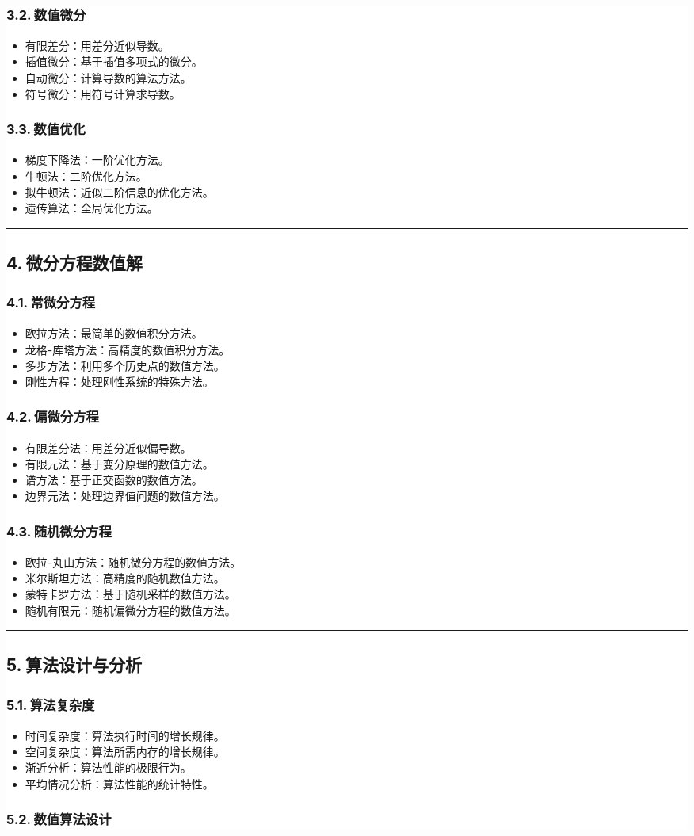### 3.2. 数值微分

- 有限差分：用差分近似导数。
- 插值微分：基于插值多项式的微分。
- 自动微分：计算导数的算法方法。
- 符号微分：用符号计算求导数。

### 3.3. 数值优化

- 梯度下降法：一阶优化方法。
- 牛顿法：二阶优化方法。
- 拟牛顿法：近似二阶信息的优化方法。
- 遗传算法：全局优化方法。

---

## 4. 微分方程数值解

### 4.1. 常微分方程

- 欧拉方法：最简单的数值积分方法。
- 龙格-库塔方法：高精度的数值积分方法。
- 多步方法：利用多个历史点的数值方法。
- 刚性方程：处理刚性系统的特殊方法。

### 4.2. 偏微分方程

- 有限差分法：用差分近似偏导数。
- 有限元法：基于变分原理的数值方法。
- 谱方法：基于正交函数的数值方法。
- 边界元法：处理边界值问题的数值方法。

### 4.3. 随机微分方程

- 欧拉-丸山方法：随机微分方程的数值方法。
- 米尔斯坦方法：高精度的随机数值方法。
- 蒙特卡罗方法：基于随机采样的数值方法。
- 随机有限元：随机偏微分方程的数值方法。

---

## 5. 算法设计与分析

### 5.1. 算法复杂度

- 时间复杂度：算法执行时间的增长规律。
- 空间复杂度：算法所需内存的增长规律。
- 渐近分析：算法性能的极限行为。
- 平均情况分析：算法性能的统计特性。

### 5.2. 数值算法设计
